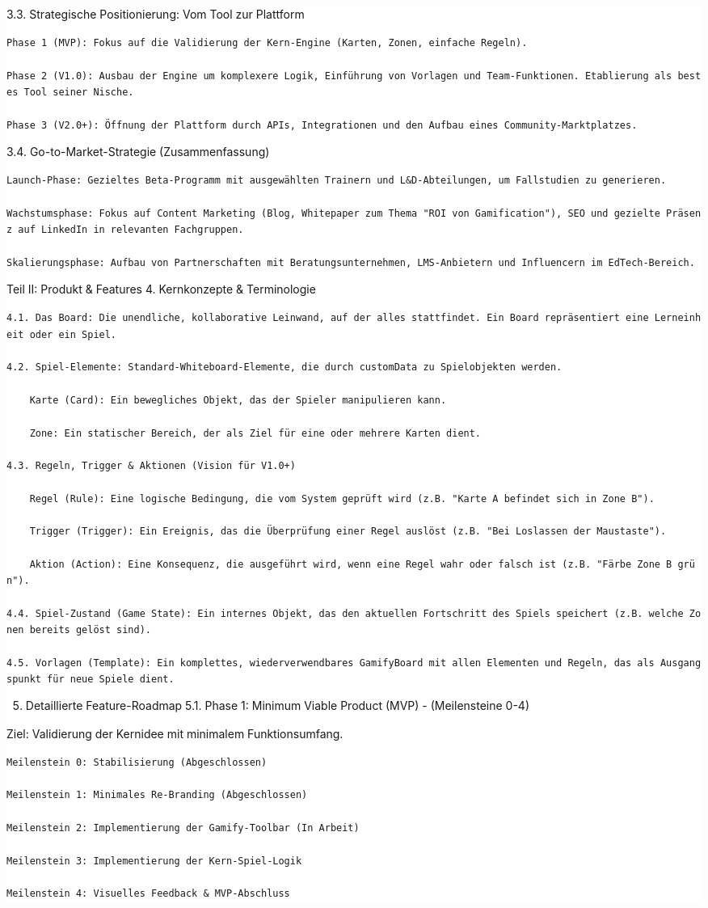 3.3. Strategische Positionierung: Vom Tool zur Plattform

    Phase 1 (MVP): Fokus auf die Validierung der Kern-Engine (Karten, Zonen, einfache Regeln).

    Phase 2 (V1.0): Ausbau der Engine um komplexere Logik, Einführung von Vorlagen und Team-Funktionen. Etablierung als bestes Tool seiner Nische.

    Phase 3 (V2.0+): Öffnung der Plattform durch APIs, Integrationen und den Aufbau eines Community-Marktplatzes.

3.4. Go-to-Market-Strategie (Zusammenfassung)

    Launch-Phase: Gezieltes Beta-Programm mit ausgewählten Trainern und L&D-Abteilungen, um Fallstudien zu generieren.

    Wachstumsphase: Fokus auf Content Marketing (Blog, Whitepaper zum Thema "ROI von Gamification"), SEO und gezielte Präsenz auf LinkedIn in relevanten Fachgruppen.

    Skalierungsphase: Aufbau von Partnerschaften mit Beratungsunternehmen, LMS-Anbietern und Influencern im EdTech-Bereich.

Teil II: Produkt & Features 4. Kernkonzepte & Terminologie

    4.1. Das Board: Die unendliche, kollaborative Leinwand, auf der alles stattfindet. Ein Board repräsentiert eine Lerneinheit oder ein Spiel.

    4.2. Spiel-Elemente: Standard-Whiteboard-Elemente, die durch customData zu Spielobjekten werden.

        Karte (Card): Ein bewegliches Objekt, das der Spieler manipulieren kann.

        Zone: Ein statischer Bereich, der als Ziel für eine oder mehrere Karten dient.

    4.3. Regeln, Trigger & Aktionen (Vision für V1.0+)

        Regel (Rule): Eine logische Bedingung, die vom System geprüft wird (z.B. "Karte A befindet sich in Zone B").

        Trigger (Trigger): Ein Ereignis, das die Überprüfung einer Regel auslöst (z.B. "Bei Loslassen der Maustaste").

        Aktion (Action): Eine Konsequenz, die ausgeführt wird, wenn eine Regel wahr oder falsch ist (z.B. "Färbe Zone B grün").

    4.4. Spiel-Zustand (Game State): Ein internes Objekt, das den aktuellen Fortschritt des Spiels speichert (z.B. welche Zonen bereits gelöst sind).

    4.5. Vorlagen (Template): Ein komplettes, wiederverwendbares GamifyBoard mit allen Elementen und Regeln, das als Ausgangspunkt für neue Spiele dient.

5. Detaillierte Feature-Roadmap 5.1. Phase 1: Minimum Viable Product (MVP) - (Meilensteine 0-4)

Ziel: Validierung der Kernidee mit minimalem Funktionsumfang.

    Meilenstein 0: Stabilisierung (Abgeschlossen)

    Meilenstein 1: Minimales Re-Branding (Abgeschlossen)

    Meilenstein 2: Implementierung der Gamify-Toolbar (In Arbeit)

    Meilenstein 3: Implementierung der Kern-Spiel-Logik

    Meilenstein 4: Visuelles Feedback & MVP-Abschluss
